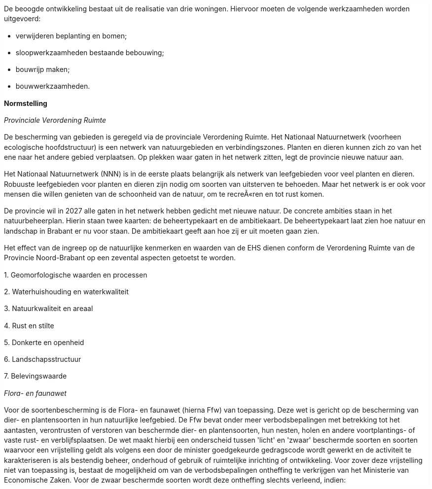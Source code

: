De beoogde ontwikkeling bestaat uit de realisatie van drie woningen. Hiervoor moeten de volgende werkzaamheden worden uitgevoerd:

* verwijderen beplanting en bomen;

* sloopwerkzaamheden bestaande bebouwing;

* bouwrijp maken;

* bouwwerkzaamheden.

**Normstelling**

*Provinciale Verordening Ruimte*

De bescherming van gebieden is geregeld via de provinciale Verordening Ruimte. Het Nationaal Natuurnetwerk (voorheen ecologische hoofdstructuur) is een netwerk van natuurgebieden en verbindingszones. Planten en dieren kunnen zich zo van het ene naar het andere gebied verplaatsen. Op plekken waar gaten in het netwerk zitten, legt de provincie nieuwe natuur aan.

Het Nationaal Natuurnetwerk (NNN) is in de eerste plaats belangrijk als netwerk van leefgebieden voor veel planten en dieren. Robuuste leefgebieden voor planten en dieren zijn nodig om soorten van uitsterven te behoeden. Maar het netwerk is er ook voor mensen die willen genieten van de schoonheid van de natuur, om te recreÃ«ren en tot rust komen.

De provincie wil in 2027 alle gaten in het netwerk hebben gedicht met nieuwe natuur. De concrete ambities staan in het natuurbeheerplan. Hierin staan twee kaarten: de beheertypekaart en de ambitiekaart. De beheertypekaart laat zien hoe natuur en landschap in Brabant er nu voor staan. De ambitiekaart geeft aan hoe zij er uit moeten gaan zien.

Het effect van de ingreep op de natuurlijke kenmerken en waarden van de EHS dienen conform de Verordening Ruimte van de Provincie Noord\-Brabant op een zevental aspecten getoetst te worden.

1\. Geomorfologische waarden en processen

2\. Waterhuishouding en waterkwaliteit

3\. Natuurkwaliteit en areaal

4\. Rust en stilte

5\. Donkerte en openheid

6\. Landschapsstructuur

7\. Belevingswaarde

*Flora\- en faunawet*

Voor de soortenbescherming is de Flora\- en faunawet (hierna Ffw) van toepassing. Deze wet is gericht op de bescherming van dier\- en plantensoorten in hun natuurlijke leefgebied. De Ffw bevat onder meer verbodsbepalingen met betrekking tot het aantasten, verontrusten of verstoren van beschermde dier\- en plantensoorten, hun nesten, holen en andere voortplantings\- of vaste rust\- en verblijfsplaatsen. De wet maakt hierbij een onderscheid tussen 'licht' en 'zwaar' beschermde soorten en soorten waarvoor een vrijstelling geldt als volgens een door de minister goedgekeurde gedragscode wordt gewerkt en de activiteit te karakteriseren is als bestendig beheer, onderhoud of gebruik of ruimtelijke inrichting of ontwikkeling. Voor zover deze vrijstelling niet van toepassing is, bestaat de mogelijkheid om van de verbodsbepalingen ontheffing te verkrijgen van het Ministerie van Economische Zaken. Voor de zwaar beschermde soorten wordt deze ontheffing slechts verleend, indien:

